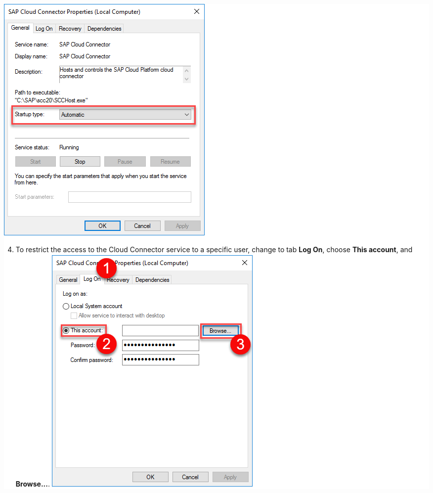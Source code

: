 ![Search for Services](Windows-Service-003.png)

4. To restrict the access to the Cloud Connector service to a specific user, change to tab **Log On**, choose **This account**, and **Browse...**.
![Set up service user](win-config-001.png)
